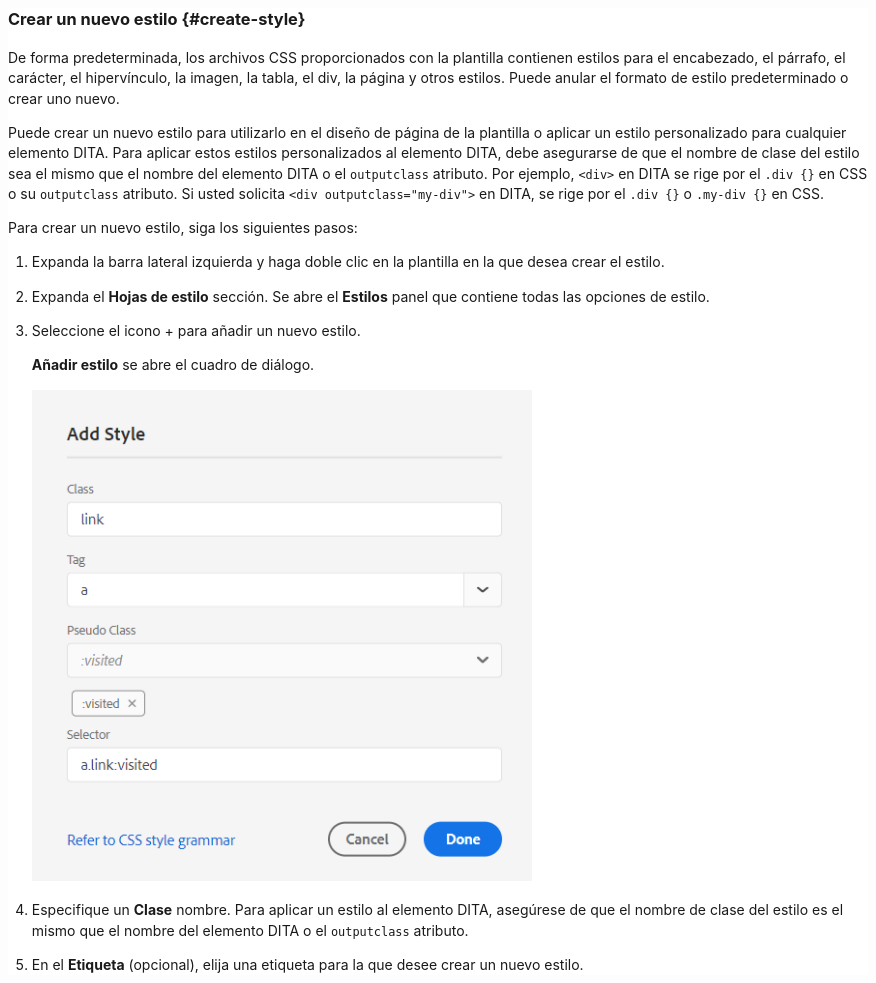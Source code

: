 ### Crear un nuevo estilo {#create-style}

De forma predeterminada, los archivos CSS proporcionados con la plantilla contienen estilos para el encabezado, el párrafo, el carácter, el hipervínculo, la imagen, la tabla, el div, la página y otros estilos. Puede anular el formato de estilo predeterminado o crear uno nuevo.


Puede crear un nuevo estilo para utilizarlo en el diseño de página de la plantilla o aplicar un estilo personalizado para cualquier elemento DITA. Para aplicar estos estilos personalizados al elemento DITA, debe asegurarse de que el nombre de clase del estilo sea el mismo que el nombre del elemento DITA o el `outputclass` atributo.  Por ejemplo, `<div>` en DITA se rige por el `.div {}` en CSS o su `outputclass` atributo. Si usted solicita `<div outputclass="my-div">` en DITA, se rige por el `.div {}` o `.my-div {}` en CSS.



Para crear un nuevo estilo, siga los siguientes pasos:
1. Expanda la barra lateral izquierda y haga doble clic en la plantilla en la que desea crear el estilo.
1. Expanda el **Hojas de estilo** sección. Se abre el **Estilos** panel que contiene todas las opciones de estilo.
1. Seleccione el icono + para añadir un nuevo estilo.

   **Añadir estilo** se abre el cuadro de diálogo.


   <img src="assets/add-style.png" alt="Añadir nuevo estilo" width="500"/>

1. Especifique un **Clase** nombre. Para aplicar un estilo al elemento DITA, asegúrese de que el nombre de clase del estilo es el mismo que el nombre del elemento DITA o el `outputclass` atributo.
1. En el **Etiqueta** (opcional), elija una etiqueta para la que desee crear un nuevo estilo.
